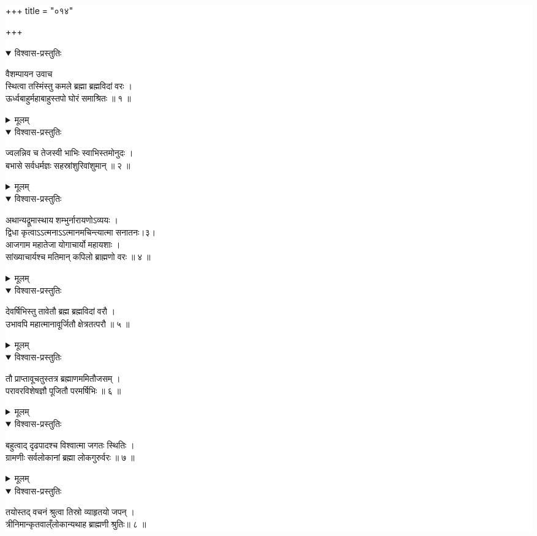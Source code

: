 +++
title = "०१४"

+++

<details open><summary>विश्वास-प्रस्तुतिः</summary>

वैशम्पायन उवाच  
स्थित्वा तस्मिंस्तु कमले ब्रह्मा ब्रह्मविदां वरः ।  
ऊर्ध्वबाहुर्महाबाहुस्तपो घोरं समाश्रितः ॥ १ ॥
</details>

<details><summary>मूलम्</summary></details>

<details open><summary>विश्वास-प्रस्तुतिः</summary>

ज्वलन्निव च तेजस्वी भाभिः स्वाभिस्तमोनुदः ।  
बभासे सर्वधर्मज्ञः सहस्रांशुरिवांशुमान् ॥ २ ॥
</details>

<details><summary>मूलम्</summary></details>

<details open><summary>विश्वास-प्रस्तुतिः</summary>

अथान्यद्रूमास्थाय शम्भुर्नारायणोऽव्ययः ।  
द्विधा कृत्वाऽऽत्मनाऽऽत्मानमचिन्त्यात्मा सनातनः।३।  
आजगाम महातेजा योगाचार्यो महायशाः ।  
सांख्याचार्यश्च मतिमान् कपिलो ब्राह्मणो वरः ॥ ४ ॥
</details>

<details><summary>मूलम्</summary></details>

<details open><summary>विश्वास-प्रस्तुतिः</summary>

देवर्षिभिस्तु तावेतौ ब्रह्म ब्रह्मविदां वरौ ।  
उभावपि महात्मानावूर्जितौ क्षेत्रतत्परौ ॥ ५ ॥
</details>

<details><summary>मूलम्</summary></details>

<details open><summary>विश्वास-प्रस्तुतिः</summary>

तौ प्राप्तावूचतुस्तत्र ब्रह्माणममितौजसम् ।  
परावरविशेषज्ञौ पूजितौ परमर्षिभिः ॥ ६ ॥
</details>

<details><summary>मूलम्</summary></details>

<details open><summary>विश्वास-प्रस्तुतिः</summary>

बहुत्वाद् दृढपादश्च विश्वात्मा जगतः स्थितिः ।  
ग्रामणीः सर्वलोकानां ब्रह्मा लोकगुरुर्वरः ॥ ७ ॥
</details>

<details><summary>मूलम्</summary></details>

<details open><summary>विश्वास-प्रस्तुतिः</summary>

तयोस्तद् वचनं श्रुत्वा तिस्रो व्याहृतयो जपन् ।  
त्रीनिमान्कृतवाल्ँलोकान्यथाह ब्राह्मणी श्रुतिः॥ ८ ॥
</details>
